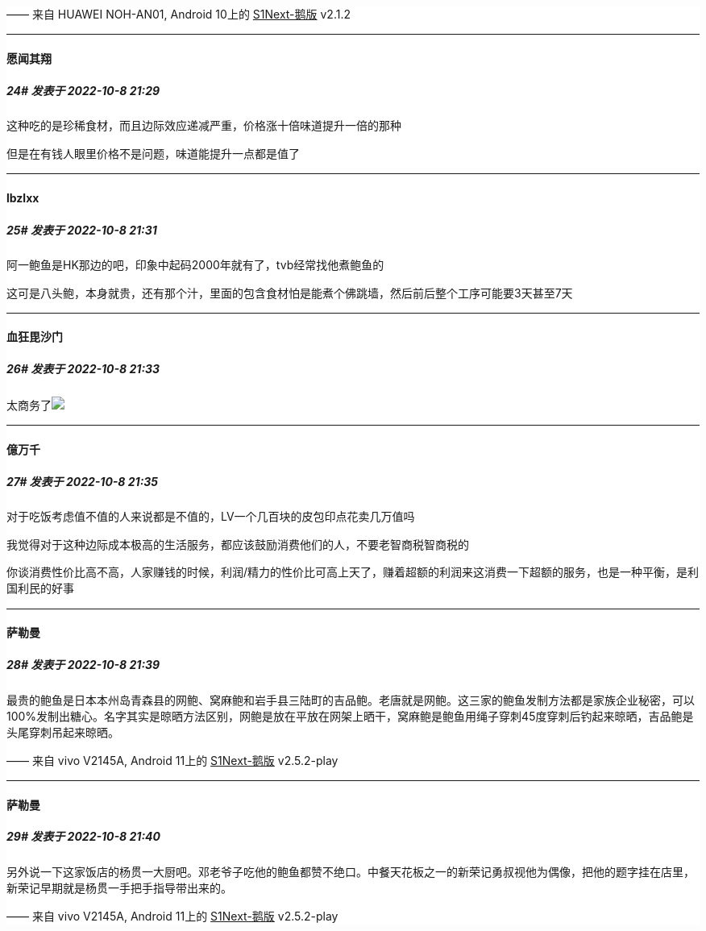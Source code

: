 —— 来自 HUAWEI NOH-AN01, Android 10上的 [S1Next-鹅版](https://github.com/ykrank/S1-Next/releases) v2.1.2

*****

####  愿闻其翔  
##### 24#       发表于 2022-10-8 21:29

这种吃的是珍稀食材，而且边际效应递减严重，价格涨十倍味道提升一倍的那种

但是在有钱人眼里价格不是问题，味道能提升一点都是值了

*****

####  lbzlxx  
##### 25#       发表于 2022-10-8 21:31

阿一鲍鱼是HK那边的吧，印象中起码2000年就有了，tvb经常找他煮鲍鱼的

这可是八头鲍，本身就贵，还有那个汁，里面的包含食材怕是能煮个佛跳墙，然后前后整个工序可能要3天甚至7天

*****

####  血狂毘沙门  
##### 26#       发表于 2022-10-8 21:33

太商务了<img src="https://static.saraba1st.com/image/smiley/face2017/143.png" referrerpolicy="no-referrer">

*****

####  億万千  
##### 27#       发表于 2022-10-8 21:35

对于吃饭考虑值不值的人来说都是不值的，LV一个几百块的皮包印点花卖几万值吗

我觉得对于这种边际成本极高的生活服务，都应该鼓励消费他们的人，不要老智商税智商税的

你谈消费性价比高不高，人家赚钱的时候，利润/精力的性价比可高上天了，赚着超额的利润来这消费一下超额的服务，也是一种平衡，是利国利民的好事

*****

####  萨勒曼  
##### 28#       发表于 2022-10-8 21:39

最贵的鲍鱼是日本本州岛青森县的网鲍、窝麻鲍和岩手县三陆町的吉品鲍。老唐就是网鲍。这三家的鲍鱼发制方法都是家族企业秘密，可以100%发制出糖心。名字其实是晾晒方法区别，网鲍是放在平放在网架上晒干，窝麻鲍是鲍鱼用绳子穿刺45度穿刺后钓起来晾晒，吉品鲍是头尾穿刺吊起来晾晒。​

—— 来自 vivo V2145A, Android 11上的 [S1Next-鹅版](https://github.com/ykrank/S1-Next/releases) v2.5.2-play

*****

####  萨勒曼  
##### 29#       发表于 2022-10-8 21:40

另外说一下这家饭店的杨贯一大厨吧。邓老爷子吃他的鲍鱼都赞不绝口。中餐天花板之一的新荣记勇叔视他为偶像，把他的题字挂在店里，新荣记早期就是杨贯一手把手指导带出来的。​

—— 来自 vivo V2145A, Android 11上的 [S1Next-鹅版](https://github.com/ykrank/S1-Next/releases) v2.5.2-play

